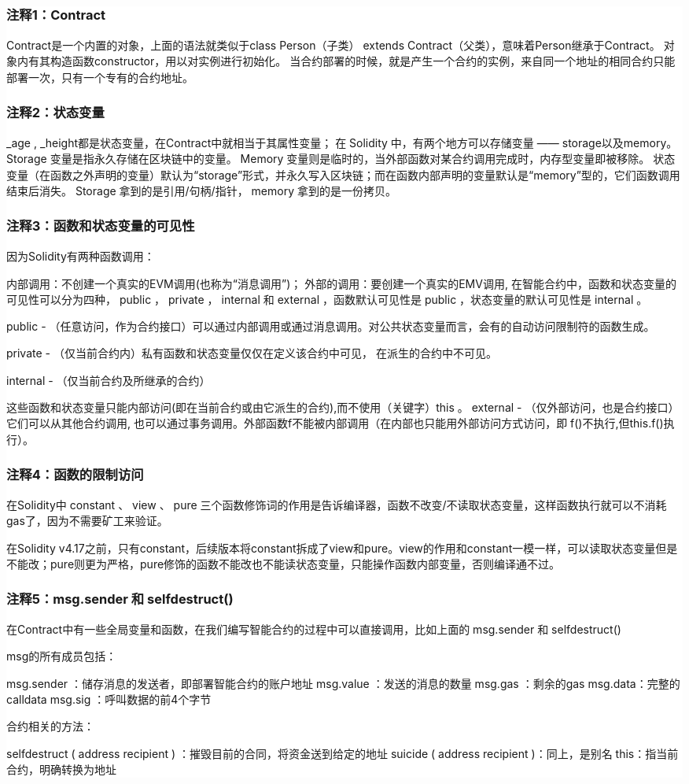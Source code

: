 ### 注释1：Contract

Contract是一个内置的对象，上面的语法就类似于class Person（子类） extends Contract（父类），意味着Person继承于Contract。
对象内有其构造函数constructor，用以对实例进行初始化。
当合约部署的时候，就是产生一个合约的实例，来自同一个地址的相同合约只能部署一次，只有一个专有的合约地址。

### 注释2：状态变量

_age , _height都是状态变量，在Contract中就相当于其属性变量；
在 Solidity 中，有两个地方可以存储变量 —— storage以及memory。
Storage 变量是指永久存储在区块链中的变量。 Memory 变量则是临时的，当外部函数对某合约调用完成时，内存型变量即被移除。
状态变量（在函数之外声明的变量）默认为“storage”形式，并永久写入区块链；而在函数内部声明的变量默认是“memory”型的，它们函数调用结束后消失。
Storage 拿到的是引用/句柄/指针， memory 拿到的是一份拷贝。

### 注释3：函数和状态变量的可见性

因为Solidity有两种函数调用：

内部调用：不创建一个真实的EVM调用(也称为“消息调用”)；
外部的调用：要创建一个真实的EMV调用,
在智能合约中，函数和状态变量的可见性可以分为四种， public ， private ， internal 和 external ，函数默认可见性是 public ，状态变量的默认可见性是 internal 。

public - （任意访问，作为合约接口）可以通过内部调用或通过消息调用。对公共状态变量而言，会有的自动访问限制符的函数生成。

private - （仅当前合约内）私有函数和状态变量仅仅在定义该合约中可见， 在派生的合约中不可见。

internal - （仅当前合约及所继承的合约）

这些函数和状态变量只能内部访问(即在当前合约或由它派生的合约),而不使用（关键字）this 。
external - （仅外部访问，也是合约接口）它们可以从其他合约调用, 也可以通过事务调用。外部函数f不能被内部调用（在内部也只能用外部访问方式访问，即 f()不执行,但this.f()执行）。

### 注释4：函数的限制访问

在Solidity中  constant 、 view 、 pure 三个函数修饰词的作用是告诉编译器，函数不改变/不读取状态变量，这样函数执行就可以不消耗gas了，因为不需要矿工来验证。

在Solidity v4.17之前，只有constant，后续版本将constant拆成了view和pure。view的作用和constant一模一样，可以读取状态变量但是不能改；pure则更为严格，pure修饰的函数不能改也不能读状态变量，只能操作函数内部变量，否则编译通不过。

### 注释5：msg.sender 和 selfdestruct()

在Contract中有一些全局变量和函数，在我们编写智能合约的过程中可以直接调用，比如上面的 msg.sender 和 selfdestruct()  

msg的所有成员包括：

msg.sender  ：储存消息的发送者，即部署智能合约的账户地址
msg.value ：发送的消息的数量
msg.gas ：剩余的gas
msg.data：完整的calldata
msg.sig ：呼叫数据的前4个字节 

合约相关的方法：

selfdestruct ( address recipient ) ：摧毁目前的合同，将资金送到给定的地址
suicide ( address recipient )：同上，是别名
this：指当前合约，明确转换为地址
